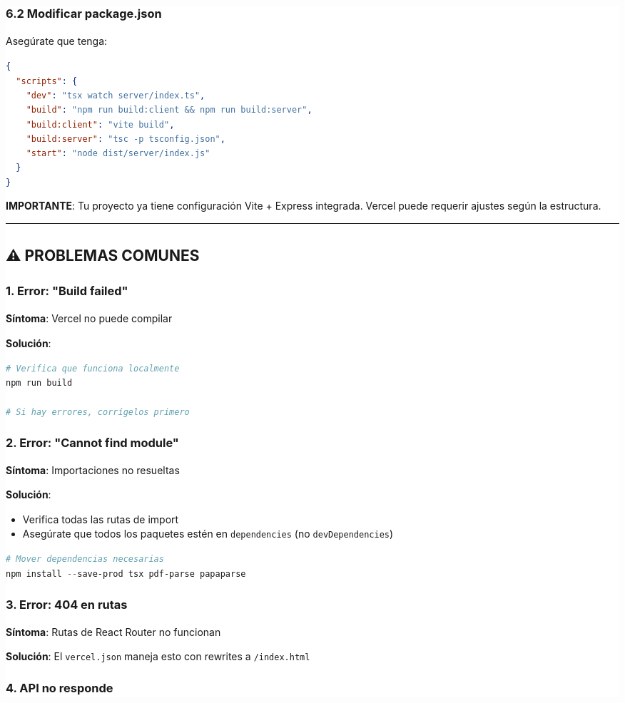 ### 6.2 Modificar package.json

Asegúrate que tenga:

```json
{
  "scripts": {
    "dev": "tsx watch server/index.ts",
    "build": "npm run build:client && npm run build:server",
    "build:client": "vite build",
    "build:server": "tsc -p tsconfig.json",
    "start": "node dist/server/index.js"
  }
}
```

**IMPORTANTE**: Tu proyecto ya tiene configuración Vite + Express integrada.
Vercel puede requerir ajustes según la estructura.

---

## ⚠️ PROBLEMAS COMUNES

### 1. Error: "Build failed"

**Síntoma**: Vercel no puede compilar

**Solución**:
```powershell
# Verifica que funciona localmente
npm run build

# Si hay errores, corrígelos primero
```

### 2. Error: "Cannot find module"

**Síntoma**: Importaciones no resueltas

**Solución**:
- Verifica todas las rutas de import
- Asegúrate que todos los paquetes estén en `dependencies` (no `devDependencies`)

```powershell
# Mover dependencias necesarias
npm install --save-prod tsx pdf-parse papaparse
```

### 3. Error: 404 en rutas

**Síntoma**: Rutas de React Router no funcionan

**Solución**: El `vercel.json` maneja esto con rewrites a `/index.html`

### 4. API no responde
